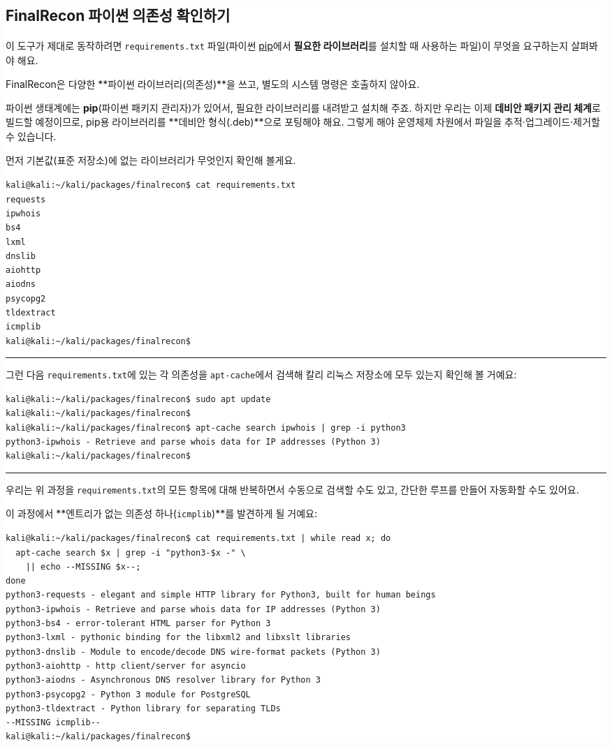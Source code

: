 
## FinalRecon 파이썬 의존성 확인하기

이 도구가 제대로 동작하려면 `requirements.txt` 파일(파이썬 [pip](https://pip.pypa.io/en/stable/user_guide/#requirements-files)에서 **필요한 라이브러리**를 설치할 때 사용하는 파일)이 무엇을 요구하는지 살펴봐야 해요.

FinalRecon은 다양한 \*\*파이썬 라이브러리(의존성)\*\*을 쓰고, 별도의 시스템 명령은 호출하지 않아요.

파이썬 생태계에는 **pip**(파이썬 패키지 관리자)가 있어서, 필요한 라이브러리를 내려받고 설치해 주죠. 하지만 우리는 이제 **데비안 패키지 관리 체계**로 빌드할 예정이므로, pip용 라이브러리를 \*\*데비안 형식(.deb)\*\*으로 포팅해야 해요. 그렇게 해야 운영체제 차원에서 파일을 추적·업그레이드·제거할 수 있습니다.

먼저 기본값(표준 저장소)에 없는 라이브러리가 무엇인지 확인해 볼게요.


```console
kali@kali:~/kali/packages/finalrecon$ cat requirements.txt
requests
ipwhois
bs4
lxml
dnslib
aiohttp
aiodns
psycopg2
tldextract
icmplib
kali@kali:~/kali/packages/finalrecon$
```

- - -

그런 다음 `requirements.txt`에 있는 각 의존성을 `apt-cache`에서 검색해 칼리 리눅스 저장소에 모두 있는지 확인해 볼 거예요:

```console
kali@kali:~/kali/packages/finalrecon$ sudo apt update
kali@kali:~/kali/packages/finalrecon$
kali@kali:~/kali/packages/finalrecon$ apt-cache search ipwhois | grep -i python3
python3-ipwhois - Retrieve and parse whois data for IP addresses (Python 3)
kali@kali:~/kali/packages/finalrecon$
```

- - -

우리는 위 과정을 `requirements.txt`의 모든 항목에 대해 반복하면서 수동으로 검색할 수도 있고, 간단한 루프를 만들어 자동화할 수도 있어요.

이 과정에서 **엔트리가 없는 의존성 하나(`icmplib`)**를 발견하게 될 거예요:

```console
kali@kali:~/kali/packages/finalrecon$ cat requirements.txt | while read x; do
  apt-cache search $x | grep -i "python3-$x -" \
    || echo --MISSING $x--;
done
python3-requests - elegant and simple HTTP library for Python3, built for human beings
python3-ipwhois - Retrieve and parse whois data for IP addresses (Python 3)
python3-bs4 - error-tolerant HTML parser for Python 3
python3-lxml - pythonic binding for the libxml2 and libxslt libraries
python3-dnslib - Module to encode/decode DNS wire-format packets (Python 3)
python3-aiohttp - http client/server for asyncio
python3-aiodns - Asynchronous DNS resolver library for Python 3
python3-psycopg2 - Python 3 module for PostgreSQL
python3-tldextract - Python library for separating TLDs
--MISSING icmplib--
kali@kali:~/kali/packages/finalrecon$
```
